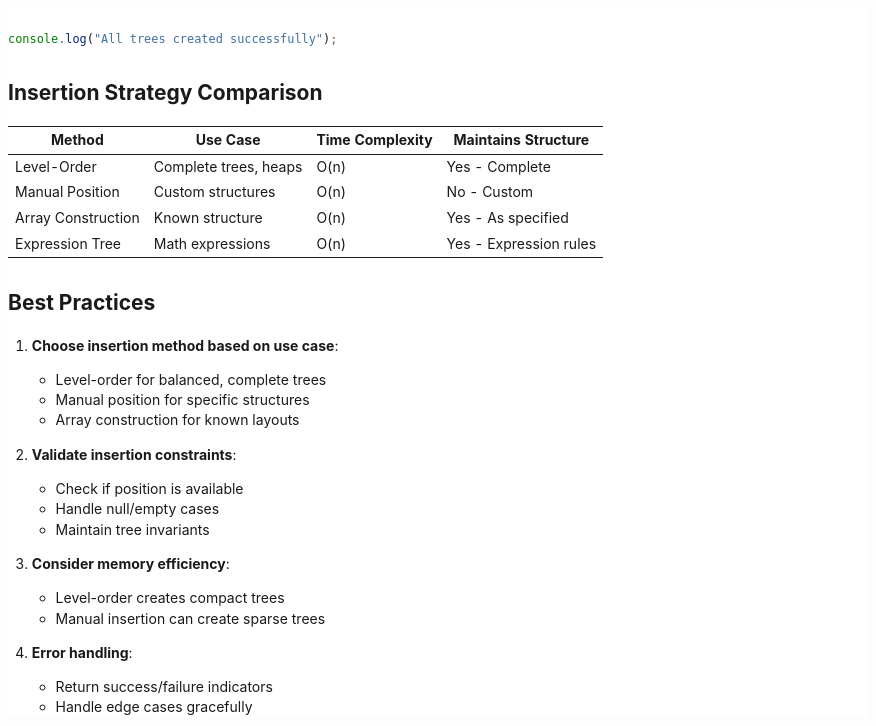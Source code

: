 ```typescript

console.log("All trees created successfully");
```

## Insertion Strategy Comparison

| Method | Use Case | Time Complexity | Maintains Structure |
|--------|----------|----------------|-------------------|
| Level-Order | Complete trees, heaps | O(n) | Yes - Complete |
| Manual Position | Custom structures | O(n) | No - Custom |
| Array Construction | Known structure | O(n) | Yes - As specified |
| Expression Tree | Math expressions | O(n) | Yes - Expression rules |

## Best Practices

1. **Choose insertion method based on use case**:
   - Level-order for balanced, complete trees
   - Manual position for specific structures
   - Array construction for known layouts

2. **Validate insertion constraints**:
   - Check if position is available
   - Handle null/empty cases
   - Maintain tree invariants

3. **Consider memory efficiency**:
   - Level-order creates compact trees
   - Manual insertion can create sparse trees

4. **Error handling**:
   - Return success/failure indicators
   - Handle edge cases gracefully